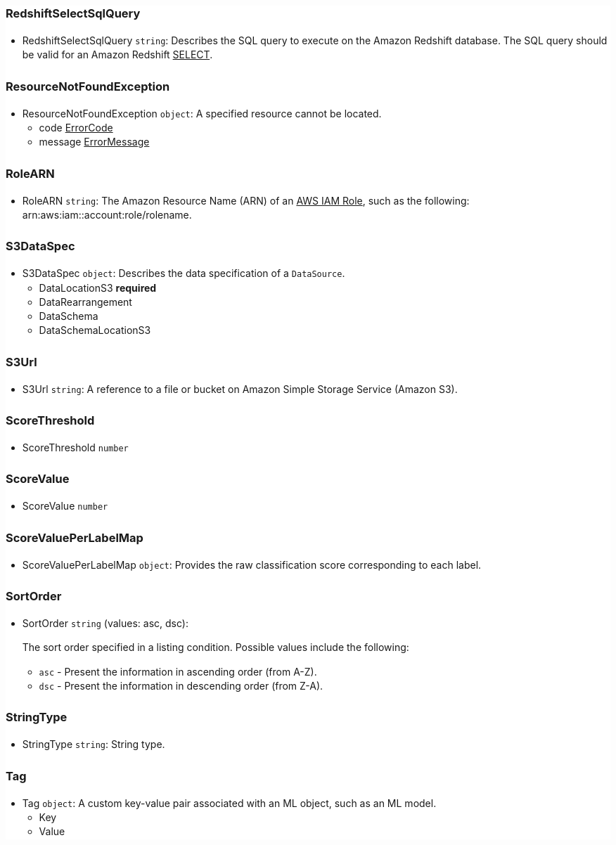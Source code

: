 ### RedshiftSelectSqlQuery
* RedshiftSelectSqlQuery `string`:  Describes the SQL query to execute on the Amazon Redshift database. The SQL query should be valid for an Amazon Redshift <a href="http://docs.aws.amazon.com/redshift/latest/dg/r_SELECT_synopsis.html">SELECT</a>. 

### ResourceNotFoundException
* ResourceNotFoundException `object`: A specified resource cannot be located.
  * code [ErrorCode](#errorcode)
  * message [ErrorMessage](#errormessage)

### RoleARN
* RoleARN `string`: The Amazon Resource Name (ARN) of an <a href="http://docs.aws.amazon.com/IAM/latest/UserGuide/roles-toplevel.html#roles-about-termsandconcepts">AWS IAM Role</a>, such as the following: arn:aws:iam::account:role/rolename. 

### S3DataSpec
* S3DataSpec `object`:  Describes the data specification of a <code>DataSource</code>.
  * DataLocationS3 **required**
  * DataRearrangement
  * DataSchema
  * DataSchemaLocationS3

### S3Url
* S3Url `string`: A reference to a file or bucket on Amazon Simple Storage Service (Amazon S3).

### ScoreThreshold
* ScoreThreshold `number`

### ScoreValue
* ScoreValue `number`

### ScoreValuePerLabelMap
* ScoreValuePerLabelMap `object`: Provides the raw classification score corresponding to each label.

### SortOrder
* SortOrder `string` (values: asc, dsc): <p>The sort order specified in a listing condition. Possible values include the following:</p> <ul> <li> <code>asc</code> - Present the information in ascending order (from A-Z).</li> <li> <code>dsc</code> - Present the information in descending order (from Z-A).</li> </ul>

### StringType
* StringType `string`: String type.

### Tag
* Tag `object`: A custom key-value pair associated with an ML object, such as an ML model.
  * Key
  * Value
